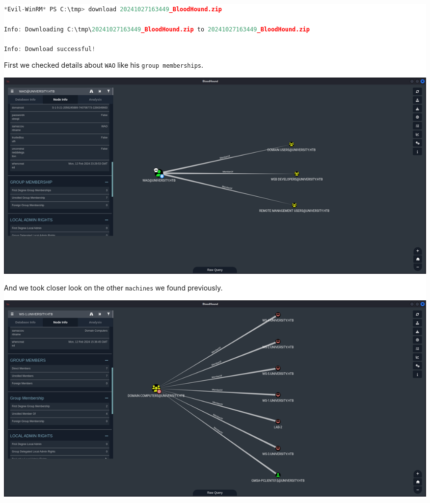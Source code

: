 ```c
*Evil-WinRM* PS C:\tmp> download 20241027163449_BloodHound.zip
                                        
Info: Downloading C:\tmp\20241027163449_BloodHound.zip to 20241027163449_BloodHound.zip
                                        
Info: Download successful!
```

First we checked details about `WAO` like his `group memberships`.

![](images/2024-10-27_17-39_bloodhound_woa_first_degree_group_membership.png)

And we took closer look on the other `machines` we found previously.

![](images/2024-10-27_17-45_bloodhound_domain_computers.png)
